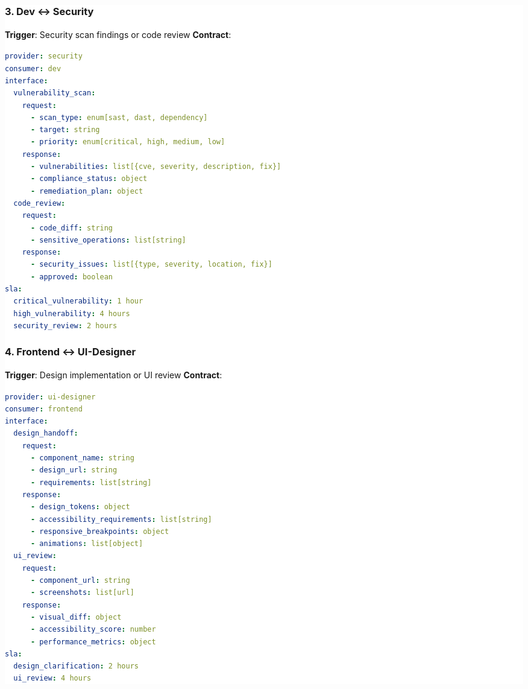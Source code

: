 ```yaml
```

### 3. Dev ↔ Security
**Trigger**: Security scan findings or code review
**Contract**:
```yaml
provider: security
consumer: dev
interface:
  vulnerability_scan:
    request:
      - scan_type: enum[sast, dast, dependency]
      - target: string
      - priority: enum[critical, high, medium, low]
    response:
      - vulnerabilities: list[{cve, severity, description, fix}]
      - compliance_status: object
      - remediation_plan: object
  code_review:
    request:
      - code_diff: string
      - sensitive_operations: list[string]
    response:
      - security_issues: list[{type, severity, location, fix}]
      - approved: boolean
sla:
  critical_vulnerability: 1 hour
  high_vulnerability: 4 hours
  security_review: 2 hours
```

### 4. Frontend ↔ UI-Designer
**Trigger**: Design implementation or UI review
**Contract**:
```yaml
provider: ui-designer
consumer: frontend
interface:
  design_handoff:
    request:
      - component_name: string
      - design_url: string
      - requirements: list[string]
    response:
      - design_tokens: object
      - accessibility_requirements: list[string]
      - responsive_breakpoints: object
      - animations: list[object]
  ui_review:
    request:
      - component_url: string
      - screenshots: list[url]
    response:
      - visual_diff: object
      - accessibility_score: number
      - performance_metrics: object
sla:
  design_clarification: 2 hours
  ui_review: 4 hours
```
